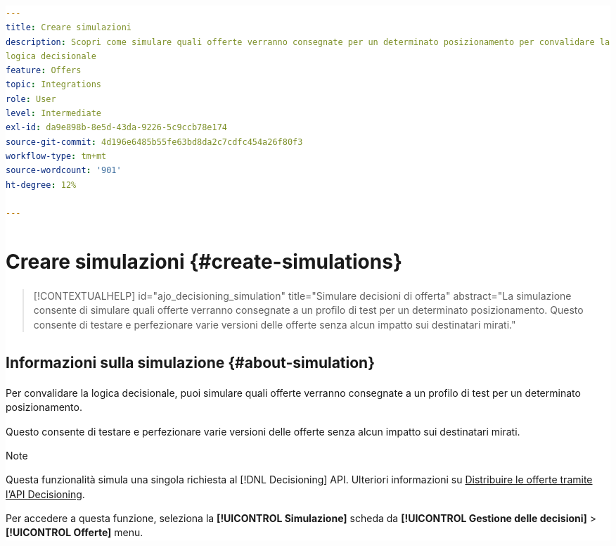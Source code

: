 ```yaml
---
title: Creare simulazioni
description: Scopri come simulare quali offerte verranno consegnate per un determinato posizionamento per convalidare la logica decisionale
feature: Offers
topic: Integrations
role: User
level: Intermediate
exl-id: da9e898b-8e5d-43da-9226-5c9ccb78e174
source-git-commit: 4d196e6485b55fe63bd8da2c7cdfc454a26f80f3
workflow-type: tm+mt
source-wordcount: '901'
ht-degree: 12%

---
```


# Creare simulazioni {#create-simulations}

>[!CONTEXTUALHELP]
>id="ajo_decisioning_simulation"
>title="Simulare decisioni di offerta"
>abstract="La simulazione consente di simulare quali offerte verranno consegnate a un profilo di test per un determinato posizionamento. Questo consente di testare e perfezionare varie versioni delle offerte senza alcun impatto sui destinatari mirati."

## Informazioni sulla simulazione {#about-simulation}

Per convalidare la logica decisionale, puoi simulare quali offerte verranno consegnate a un profilo di test per un determinato posizionamento.



Questo consente di testare e perfezionare varie versioni delle offerte senza alcun impatto sui destinatari mirati.

>[!NOTE]
>
>Questa funzionalità simula una singola richiesta al [!DNL Decisioning] API. Ulteriori informazioni su [Distribuire le offerte tramite l’API Decisioning](../api-reference/offer-delivery-api/decisioning-api.md).

Per accedere a questa funzione, seleziona la **[!UICONTROL Simulazione]** scheda da **[!UICONTROL Gestione delle decisioni]** > **[!UICONTROL Offerte]** menu.
